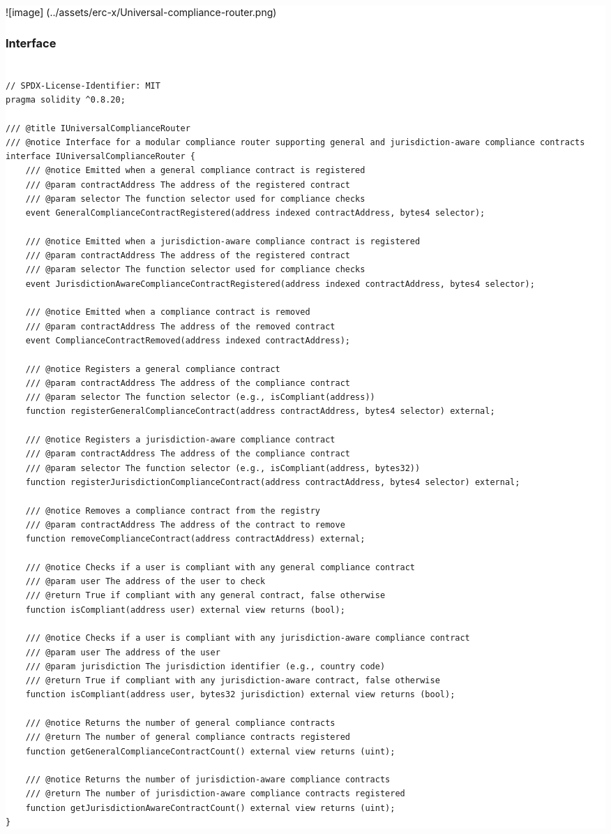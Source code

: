 ![image] (../assets/erc-x/Universal-compliance-router.png)

### Interface

```solidity

// SPDX-License-Identifier: MIT
pragma solidity ^0.8.20;

/// @title IUniversalComplianceRouter
/// @notice Interface for a modular compliance router supporting general and jurisdiction-aware compliance contracts
interface IUniversalComplianceRouter {
    /// @notice Emitted when a general compliance contract is registered
    /// @param contractAddress The address of the registered contract
    /// @param selector The function selector used for compliance checks
    event GeneralComplianceContractRegistered(address indexed contractAddress, bytes4 selector);

    /// @notice Emitted when a jurisdiction-aware compliance contract is registered
    /// @param contractAddress The address of the registered contract
    /// @param selector The function selector used for compliance checks
    event JurisdictionAwareComplianceContractRegistered(address indexed contractAddress, bytes4 selector);

    /// @notice Emitted when a compliance contract is removed
    /// @param contractAddress The address of the removed contract
    event ComplianceContractRemoved(address indexed contractAddress);

    /// @notice Registers a general compliance contract
    /// @param contractAddress The address of the compliance contract
    /// @param selector The function selector (e.g., isCompliant(address))
    function registerGeneralComplianceContract(address contractAddress, bytes4 selector) external;

    /// @notice Registers a jurisdiction-aware compliance contract
    /// @param contractAddress The address of the compliance contract
    /// @param selector The function selector (e.g., isCompliant(address, bytes32))
    function registerJurisdictionComplianceContract(address contractAddress, bytes4 selector) external;

    /// @notice Removes a compliance contract from the registry
    /// @param contractAddress The address of the contract to remove
    function removeComplianceContract(address contractAddress) external;

    /// @notice Checks if a user is compliant with any general compliance contract
    /// @param user The address of the user to check
    /// @return True if compliant with any general contract, false otherwise
    function isCompliant(address user) external view returns (bool);

    /// @notice Checks if a user is compliant with any jurisdiction-aware compliance contract
    /// @param user The address of the user
    /// @param jurisdiction The jurisdiction identifier (e.g., country code)
    /// @return True if compliant with any jurisdiction-aware contract, false otherwise
    function isCompliant(address user, bytes32 jurisdiction) external view returns (bool);

    /// @notice Returns the number of general compliance contracts
    /// @return The number of general compliance contracts registered
    function getGeneralComplianceContractCount() external view returns (uint);

    /// @notice Returns the number of jurisdiction-aware compliance contracts
    /// @return The number of jurisdiction-aware compliance contracts registered
    function getJurisdictionAwareContractCount() external view returns (uint);
}
```
